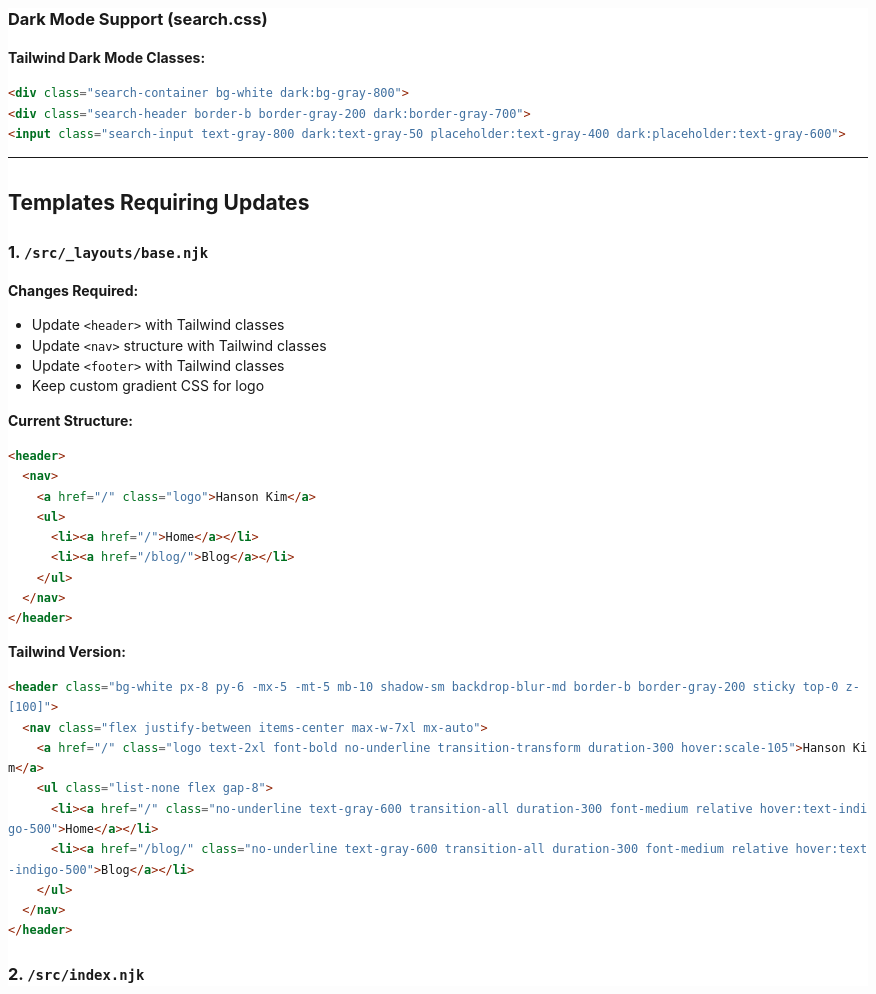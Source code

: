 ### Dark Mode Support (search.css)

**Tailwind Dark Mode Classes:**
```html
<div class="search-container bg-white dark:bg-gray-800">
<div class="search-header border-b border-gray-200 dark:border-gray-700">
<input class="search-input text-gray-800 dark:text-gray-50 placeholder:text-gray-400 dark:placeholder:text-gray-600">
```

---

## Templates Requiring Updates

### 1. `/src/_layouts/base.njk`

**Changes Required:**
- Update `<header>` with Tailwind classes
- Update `<nav>` structure with Tailwind classes
- Update `<footer>` with Tailwind classes
- Keep custom gradient CSS for logo

**Current Structure:**
```html
<header>
  <nav>
    <a href="/" class="logo">Hanson Kim</a>
    <ul>
      <li><a href="/">Home</a></li>
      <li><a href="/blog/">Blog</a></li>
    </ul>
  </nav>
</header>
```

**Tailwind Version:**
```html
<header class="bg-white px-8 py-6 -mx-5 -mt-5 mb-10 shadow-sm backdrop-blur-md border-b border-gray-200 sticky top-0 z-[100]">
  <nav class="flex justify-between items-center max-w-7xl mx-auto">
    <a href="/" class="logo text-2xl font-bold no-underline transition-transform duration-300 hover:scale-105">Hanson Kim</a>
    <ul class="list-none flex gap-8">
      <li><a href="/" class="no-underline text-gray-600 transition-all duration-300 font-medium relative hover:text-indigo-500">Home</a></li>
      <li><a href="/blog/" class="no-underline text-gray-600 transition-all duration-300 font-medium relative hover:text-indigo-500">Blog</a></li>
    </ul>
  </nav>
</header>
```

### 2. `/src/index.njk`
